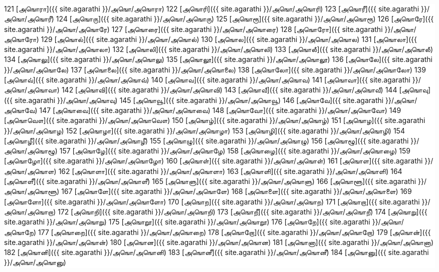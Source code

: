 121 [அஙொரா]({{ site.agarathi }}/அஙொ/அஙொரா) 
122 [அஙொரி]({{ site.agarathi }}/அஙொ/அஙொரி) 
123 [அஙொரீ]({{ site.agarathi }}/அஙொ/அஙொரீ) 
124 [அஙொரு]({{ site.agarathi }}/அஙொ/அஙொரு) 
125 [அஙொரூ]({{ site.agarathi }}/அஙொ/அஙொரூ) 
126 [அஙொரே]({{ site.agarathi }}/அஙொ/அஙொரே) 
127 [அஙொரை]({{ site.agarathi }}/அஙொ/அஙொரை) 
128 [அஙொரோ]({{ site.agarathi }}/அஙொ/அஙொரோ) 
129 [அஙொல்]({{ site.agarathi }}/அஙொ/அஙொல்) 
130 [அஙொல]({{ site.agarathi }}/அஙொ/அஙொல) 
131 [அஙொலா]({{ site.agarathi }}/அஙொ/அஙொலா) 
132 [அஙொலி]({{ site.agarathi }}/அஙொ/அஙொலி) 
133 [அஙொலீ]({{ site.agarathi }}/அஙொ/அஙொலீ) 
134 [அஙொலு]({{ site.agarathi }}/அஙொ/அஙொலு) 
135 [அஙொலூ]({{ site.agarathi }}/அஙொ/அஙொலூ) 
136 [அஙொலே]({{ site.agarathi }}/அஙொ/அஙொலே) 
137 [அஙொலை]({{ site.agarathi }}/அஙொ/அஙொலை) 
138 [அஙொலோ]({{ site.agarathi }}/அஙொ/அஙொலோ) 
139 [அஙொவ்]({{ site.agarathi }}/அஙொ/அஙொவ்) 
140 [அஙொவ]({{ site.agarathi }}/அஙொ/அஙொவ) 
141 [அஙொவா]({{ site.agarathi }}/அஙொ/அஙொவா) 
142 [அஙொவி]({{ site.agarathi }}/அஙொ/அஙொவி) 
143 [அஙொவீ]({{ site.agarathi }}/அஙொ/அஙொவீ) 
144 [அஙொவு]({{ site.agarathi }}/அஙொ/அஙொவு) 
145 [அஙொவூ]({{ site.agarathi }}/அஙொ/அஙொவூ) 
146 [அஙொவே]({{ site.agarathi }}/அஙொ/அஙொவே) 
147 [அஙொவை]({{ site.agarathi }}/அஙொ/அஙொவை) 
148 [அஙொவோ]({{ site.agarathi }}/அஙொ/அஙொவோ) 
149 [அஙொவௌ]({{ site.agarathi }}/அஙொ/அஙொவௌ) 
150 [அஙொழ்]({{ site.agarathi }}/அஙொ/அஙொழ்) 
151 [அஙொழ]({{ site.agarathi }}/அஙொ/அஙொழ) 
152 [அஙொழா]({{ site.agarathi }}/அஙொ/அஙொழா) 
153 [அஙொழி]({{ site.agarathi }}/அஙொ/அஙொழி) 
154 [அஙொழீ]({{ site.agarathi }}/அஙொ/அஙொழீ) 
155 [அஙொழு]({{ site.agarathi }}/அஙொ/அஙொழு) 
156 [அஙொழூ]({{ site.agarathi }}/அஙொ/அஙொழூ) 
157 [அஙொழே]({{ site.agarathi }}/அஙொ/அஙொழே) 
158 [அஙொழை]({{ site.agarathi }}/அஙொ/அஙொழை) 
159 [அஙொழோ]({{ site.agarathi }}/அஙொ/அஙொழோ) 
160 [அஙொள்]({{ site.agarathi }}/அஙொ/அஙொள்) 
161 [அஙொள]({{ site.agarathi }}/அஙொ/அஙொள) 
162 [அஙொளா]({{ site.agarathi }}/அஙொ/அஙொளா) 
163 [அஙொளி]({{ site.agarathi }}/அஙொ/அஙொளி) 
164 [அஙொளீ]({{ site.agarathi }}/அஙொ/அஙொளீ) 
165 [அஙொளு]({{ site.agarathi }}/அஙொ/அஙொளு) 
166 [அஙொளூ]({{ site.agarathi }}/அஙொ/அஙொளூ) 
167 [அஙொளே]({{ site.agarathi }}/அஙொ/அஙொளே) 
168 [அஙொளை]({{ site.agarathi }}/அஙொ/அஙொளை) 
169 [அஙொளோ]({{ site.agarathi }}/அஙொ/அஙொளோ) 
170 [அஙொற]({{ site.agarathi }}/அஙொ/அஙொற) 
171 [அஙொறா]({{ site.agarathi }}/அஙொ/அஙொறா) 
172 [அஙொறி]({{ site.agarathi }}/அஙொ/அஙொறி) 
173 [அஙொறீ]({{ site.agarathi }}/அஙொ/அஙொறீ) 
174 [அஙொறு]({{ site.agarathi }}/அஙொ/அஙொறு) 
175 [அஙொறூ]({{ site.agarathi }}/அஙொ/அஙொறூ) 
176 [அஙொறே]({{ site.agarathi }}/அஙொ/அஙொறே) 
177 [அஙொறை]({{ site.agarathi }}/அஙொ/அஙொறை) 
178 [அஙொறோ]({{ site.agarathi }}/அஙொ/அஙொறோ) 
179 [அஙொன்]({{ site.agarathi }}/அஙொ/அஙொன்) 
180 [அஙொன]({{ site.agarathi }}/அஙொ/அஙொன) 
181 [அஙொனா]({{ site.agarathi }}/அஙொ/அஙொனா) 
182 [அஙொனி]({{ site.agarathi }}/அஙொ/அஙொனி) 
183 [அஙொனீ]({{ site.agarathi }}/அஙொ/அஙொனீ) 
184 [அஙொனு]({{ site.agarathi }}/அஙொ/அஙொனு) 